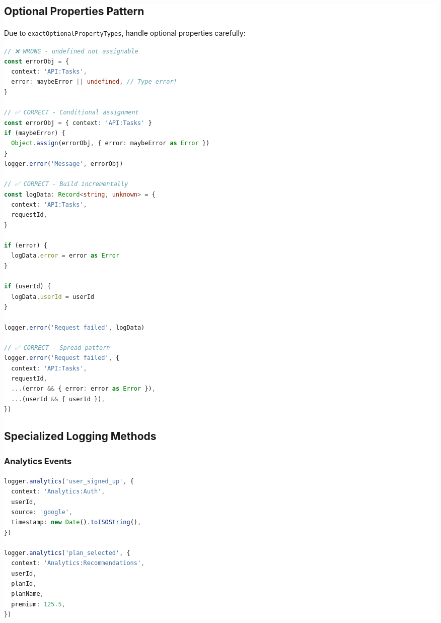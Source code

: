 ## Optional Properties Pattern

Due to `exactOptionalPropertyTypes`, handle optional properties carefully:

```typescript
// ❌ WRONG - undefined not assignable
const errorObj = {
  context: 'API:Tasks',
  error: maybeError || undefined, // Type error!
}

// ✅ CORRECT - Conditional assignment
const errorObj = { context: 'API:Tasks' }
if (maybeError) {
  Object.assign(errorObj, { error: maybeError as Error })
}
logger.error('Message', errorObj)

// ✅ CORRECT - Build incrementally
const logData: Record<string, unknown> = {
  context: 'API:Tasks',
  requestId,
}

if (error) {
  logData.error = error as Error
}

if (userId) {
  logData.userId = userId
}

logger.error('Request failed', logData)

// ✅ CORRECT - Spread pattern
logger.error('Request failed', {
  context: 'API:Tasks',
  requestId,
  ...(error && { error: error as Error }),
  ...(userId && { userId }),
})
```

## Specialized Logging Methods

### Analytics Events

```typescript
logger.analytics('user_signed_up', {
  context: 'Analytics:Auth',
  userId,
  source: 'google',
  timestamp: new Date().toISOString(),
})

logger.analytics('plan_selected', {
  context: 'Analytics:Recommendations',
  userId,
  planId,
  planName,
  premium: 125.5,
})
```
